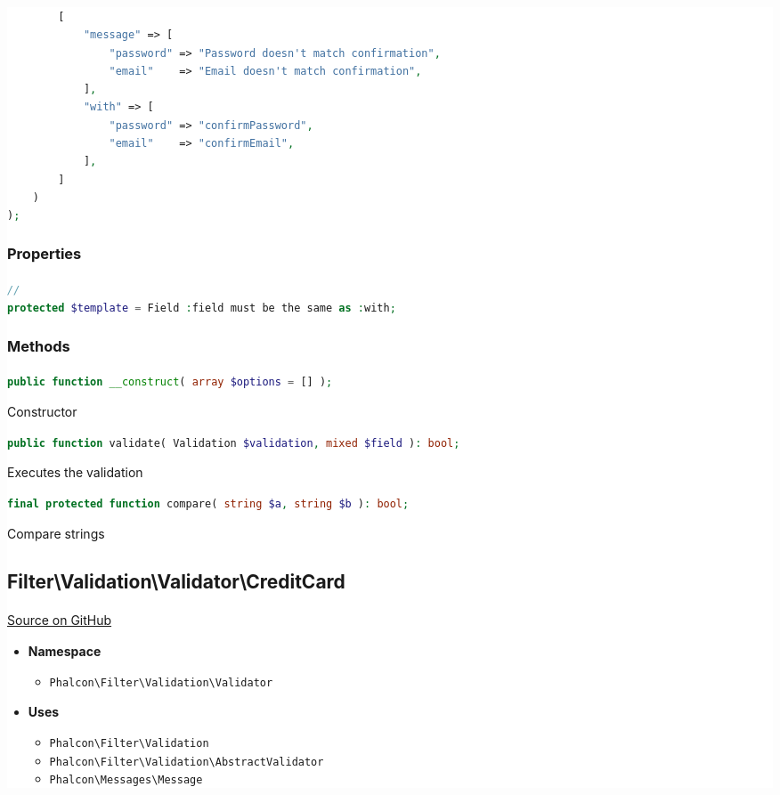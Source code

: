 ```php
        [
            "message" => [
                "password" => "Password doesn't match confirmation",
                "email"    => "Email doesn't match confirmation",
            ],
            "with" => [
                "password" => "confirmPassword",
                "email"    => "confirmEmail",
            ],
        ]
    )
);
```


### Properties
```php
//
protected $template = Field :field must be the same as :with;

```

### Methods

```php
public function __construct( array $options = [] );
```
Constructor


```php
public function validate( Validation $validation, mixed $field ): bool;
```
Executes the validation


```php
final protected function compare( string $a, string $b ): bool;
```
Compare strings




## Filter\Validation\Validator\CreditCard 

[Source on GitHub](https://github.com/phalcon/cphalcon/blob/4.2.x/phalcon/Filter/Validation/Validator/CreditCard.zep)


-   __Namespace__

    - `Phalcon\Filter\Validation\Validator`

-   __Uses__
    
    - `Phalcon\Filter\Validation`
    - `Phalcon\Filter\Validation\AbstractValidator`
    - `Phalcon\Messages\Message`
